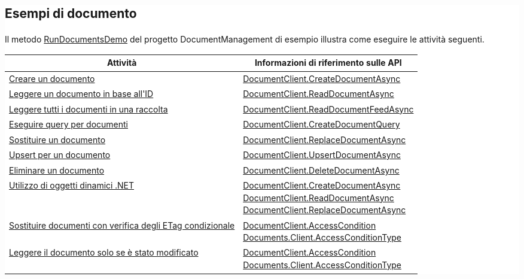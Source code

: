 ## Esempi di documento

Il metodo [RunDocumentsDemo](https://github.com/Azure/azure-documentdb-dotnet/blob/f374cc601f4cf08d11c88f0c3fa7dcefaf7ecfe8/samples/code-samples/DocumentManagement/Program.cs#L97-L102) del progetto DocumentManagement di esempio illustra come eseguire le attività seguenti.

Attività | Informazioni di riferimento sulle API
--- | ---
[Creare un documento](https://github.com/Azure/azure-documentdb-dotnet/blob/f374cc601f4cf08d11c88f0c3fa7dcefaf7ecfe8/samples/code-samples/DocumentManagement/Program.cs#L198) | [DocumentClient.CreateDocumentAsync](https://msdn.microsoft.com/library/azure/microsoft.azure.documents.client.documentclient.createdocumentasync.aspx)
[Leggere un documento in base all'ID](https://github.com/Azure/azure-documentdb-dotnet/blob/f374cc601f4cf08d11c88f0c3fa7dcefaf7ecfe8/samples/code-samples/DocumentManagement/Program.cs#L211) | [DocumentClient.ReadDocumentAsync](https://msdn.microsoft.com/library/azure/microsoft.azure.documents.client.documentclient.readdocumentasync.aspx)
[Leggere tutti i documenti in una raccolta](https://github.com/Azure/azure-documentdb-dotnet/blob/f374cc601f4cf08d11c88f0c3fa7dcefaf7ecfe8/samples/code-samples/DocumentManagement/Program.cs#L227) | [DocumentClient.ReadDocumentFeedAsync](https://msdn.microsoft.com/library/azure/microsoft.azure.documents.client.documentclient.readdocumentfeedasync.aspx)
[Eseguire query per documenti](https://github.com/Azure/azure-documentdb-dotnet/blob/f374cc601f4cf08d11c88f0c3fa7dcefaf7ecfe8/samples/code-samples/DocumentManagement/Program.cs#L248-L251) | [DocumentClient.CreateDocumentQuery](https://msdn.microsoft.com/library/azure/microsoft.azure.documents.linq.documentqueryable.createdocumentquery.aspx)
[Sostituire un documento](https://github.com/Azure/azure-documentdb-dotnet/blob/f374cc601f4cf08d11c88f0c3fa7dcefaf7ecfe8/samples/code-samples/DocumentManagement/Program.cs#L263) | [DocumentClient.ReplaceDocumentAsync](https://msdn.microsoft.com/library/azure/microsoft.azure.documents.client.documentclient.replacedocumentasync.aspx)
[Upsert per un documento](https://github.com/Azure/azure-documentdb-dotnet/blob/f374cc601f4cf08d11c88f0c3fa7dcefaf7ecfe8/samples/code-samples/DocumentManagement/Program.cs#L300) | [DocumentClient.UpsertDocumentAsync](https://msdn.microsoft.com/library/azure/microsoft.azure.documents.client.documentclient.upsertdocumentasync.aspx)
[Eliminare un documento](https://github.com/Azure/azure-documentdb-dotnet/blob/f374cc601f4cf08d11c88f0c3fa7dcefaf7ecfe8/samples/code-samples/DocumentManagement/Program.cs#L322) | [DocumentClient.DeleteDocumentAsync](https://msdn.microsoft.com/library/azure/microsoft.azure.documents.client.documentclient.deletedocumentasync.aspx)
[Utilizzo di oggetti dinamici .NET](https://github.com/Azure/azure-documentdb-dotnet/blob/f374cc601f4cf08d11c88f0c3fa7dcefaf7ecfe8/samples/code-samples/DocumentManagement/Program.cs#L331-L380) | [DocumentClient.CreateDocumentAsync](https://msdn.microsoft.com/library/azure/microsoft.azure.documents.client.documentclient.createdocumentasync.aspx)<br>[DocumentClient.ReadDocumentAsync](https://msdn.microsoft.com/library/azure/microsoft.azure.documents.client.documentclient.readdocumentasync.aspx)<br>[DocumentClient.ReplaceDocumentAsync](https://msdn.microsoft.com/library/azure/microsoft.azure.documents.client.documentclient.replacedocumentasync.aspx)
[Sostituire documenti con verifica degli ETag condizionale](https://github.com/Azure/azure-documentdb-dotnet/blob/f2b11dec45a195ddeed333560ebba63055f5ed09/samples/code-samples/DocumentManagement/Program.cs#L398-L440) | [DocumentClient.AccessCondition](https://msdn.microsoft.com/library/azure/microsoft.azure.documents.client.accesscondition.aspx)<br>[Documents.Client.AccessConditionType](https://msdn.microsoft.com/library/azure/microsoft.azure.documents.client.accessconditiontype.aspx)
[Leggere il documento solo se è stato modificato](https://github.com/Azure/azure-documentdb-dotnet/blob/f2b11dec45a195ddeed333560ebba63055f5ed09/samples/code-samples/DocumentManagement/Program.cs#L442-L470) | [DocumentClient.AccessCondition](https://msdn.microsoft.com/library/azure/microsoft.azure.documents.client.accesscondition.aspx)<br>[Documents.Client.AccessConditionType](https://msdn.microsoft.com/library/azure/microsoft.azure.documents.client.accessconditiontype.aspx)
